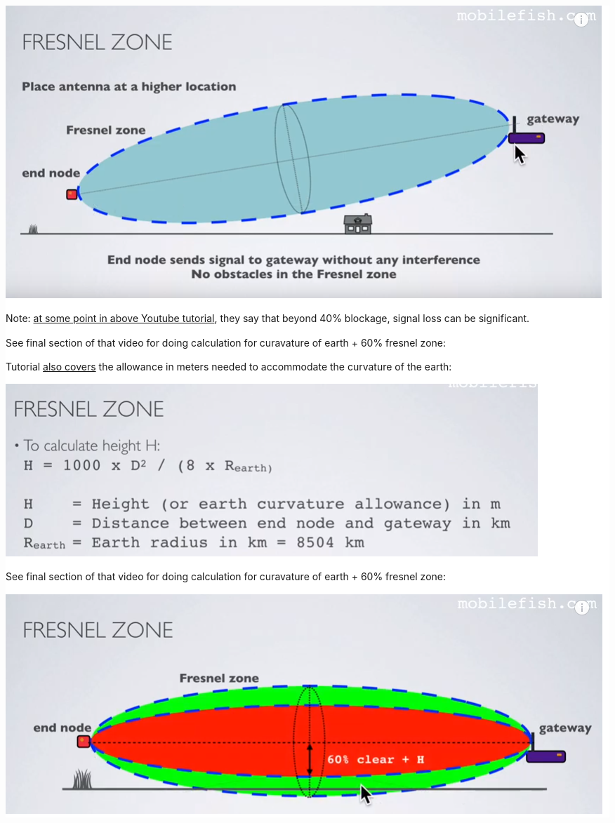 <img src='/img/harold/fresnel_zone.png'>

Note: [at some point in above Youtube tutorial](https://youtu.be/HWOivbJjw7s?t=201), they say that beyond 40% blockage, signal loss can be significant.  

See final section of that video for doing calculation for curavature of earth + 60% fresnel zone:


Tutorial [also covers](https://youtu.be/HWOivbJjw7s?t=184) the allowance in meters needed to accommodate the curvature of the earth:

<img src='/img/harold/allowed_height_curvature.png'>

See final section of that video for doing calculation for curavature of earth + 60% fresnel zone:

<img src='/img/harold/combined_clearance.png'>
